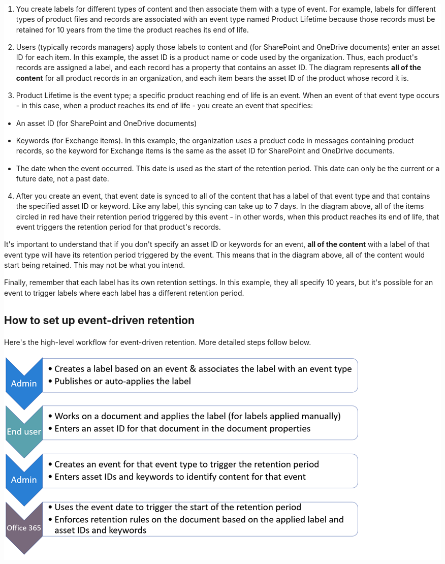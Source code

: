 1. You create labels for different types of content and then associate them with a type of event. For example, labels for different types of product files and records are associated with an event type named Product Lifetime because those records must be retained for 10 years from the time the product reaches its end of life.
    
2. Users (typically records managers) apply those labels to content and (for SharePoint and OneDrive documents) enter an asset ID for each item. In this example, the asset ID is a product name or code used by the organization. Thus, each product's records are assigned a label, and each record has a property that contains an asset ID. The diagram represents **all of the content** for all product records in an organization, and each item bears the asset ID of the product whose record it is. 
    
3. Product Lifetime is the event type; a specific product reaching end of life is an event. When an event of that event type occurs - in this case, when a product reaches its end of life - you create an event that specifies:
    
  - An asset ID (for SharePoint and OneDrive documents)
    
  - Keywords (for Exchange items). In this example, the organization uses a product code in messages containing product records, so the keyword for Exchange items is the same as the asset ID for SharePoint and OneDrive documents.
    
  - The date when the event occurred. This date is used as the start of the retention period. This date can only be the current or a future date, not a past date.
    
4. After you create an event, that event date is synced to all of the content that has a label of that event type and that contains the specified asset ID or keyword. Like any label, this syncing can take up to 7 days. In the diagram above, all of the items circled in red have their retention period triggered by this event - in other words, when this product reaches its end of life, that event triggers the retention period for that product's records.
    
It's important to understand that if you don't specify an asset ID or keywords for an event, **all of the content** with a label of that event type will have its retention period triggered by the event. This means that in the diagram above, all of the content would start being retained. This may not be what you intend. 
  
Finally, remember that each label has its own retention settings. In this example, they all specify 10 years, but it's possible for an event to trigger labels where each label has a different retention period.
  
## How to set up event-driven retention

Here's the high-level workflow for event-driven retention. More detailed steps follow below.
  
![Diagram of workflow for setting up event-driven retention](media/161146d9-e0fc-4248-abc1-a18045eaad5c.png)
  